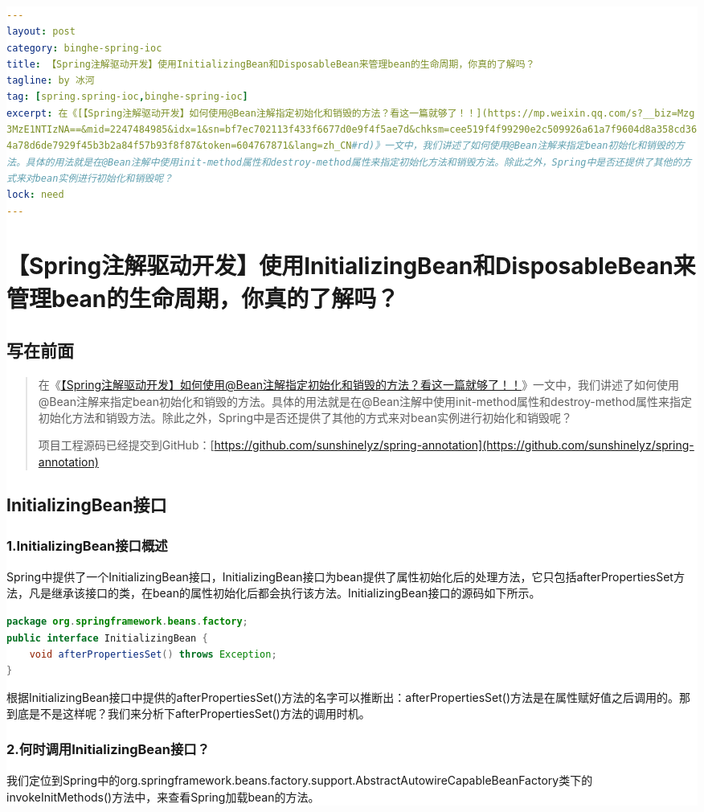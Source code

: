 ```yaml
---
layout: post
category: binghe-spring-ioc
title: 【Spring注解驱动开发】使用InitializingBean和DisposableBean来管理bean的生命周期，你真的了解吗？
tagline: by 冰河
tag: [spring.spring-ioc,binghe-spring-ioc]
excerpt: 在《[【Spring注解驱动开发】如何使用@Bean注解指定初始化和销毁的方法？看这一篇就够了！！](https://mp.weixin.qq.com/s?__biz=Mzg3MzE1NTIzNA==&mid=2247484985&idx=1&sn=bf7ec702113f433f6677d0e9f4f5ae7d&chksm=cee519f4f99290e2c509926a61a7f9604d8a358cd364a78d6de7929f45b3b2a84f57b93f8f87&token=604767871&lang=zh_CN#rd)》一文中，我们讲述了如何使用@Bean注解来指定bean初始化和销毁的方法。具体的用法就是在@Bean注解中使用init-method属性和destroy-method属性来指定初始化方法和销毁方法。除此之外，Spring中是否还提供了其他的方式来对bean实例进行初始化和销毁呢？
lock: need
---
```


# 【Spring注解驱动开发】使用InitializingBean和DisposableBean来管理bean的生命周期，你真的了解吗？

## 写在前面

> 在《[【Spring注解驱动开发】如何使用@Bean注解指定初始化和销毁的方法？看这一篇就够了！！](https://mp.weixin.qq.com/s?__biz=Mzg3MzE1NTIzNA==&mid=2247484985&idx=1&sn=bf7ec702113f433f6677d0e9f4f5ae7d&chksm=cee519f4f99290e2c509926a61a7f9604d8a358cd364a78d6de7929f45b3b2a84f57b93f8f87&token=604767871&lang=zh_CN#rd)》一文中，我们讲述了如何使用@Bean注解来指定bean初始化和销毁的方法。具体的用法就是在@Bean注解中使用init-method属性和destroy-method属性来指定初始化方法和销毁方法。除此之外，Spring中是否还提供了其他的方式来对bean实例进行初始化和销毁呢？
>
> 项目工程源码已经提交到GitHub：[https://github.com/sunshinelyz/spring-annotation](https://github.com/sunshinelyz/spring-annotation)

## InitializingBean接口

### 1.InitializingBean接口概述

Spring中提供了一个InitializingBean接口，InitializingBean接口为bean提供了属性初始化后的处理方法，它只包括afterPropertiesSet方法，凡是继承该接口的类，在bean的属性初始化后都会执行该方法。InitializingBean接口的源码如下所示。

```java
package org.springframework.beans.factory;
public interface InitializingBean {
	void afterPropertiesSet() throws Exception;
}
```

根据InitializingBean接口中提供的afterPropertiesSet()方法的名字可以推断出：afterPropertiesSet()方法是在属性赋好值之后调用的。那到底是不是这样呢？我们来分析下afterPropertiesSet()方法的调用时机。

### 2.何时调用InitializingBean接口？

我们定位到Spring中的org.springframework.beans.factory.support.AbstractAutowireCapableBeanFactory类下的invokeInitMethods()方法中，来查看Spring加载bean的方法。
